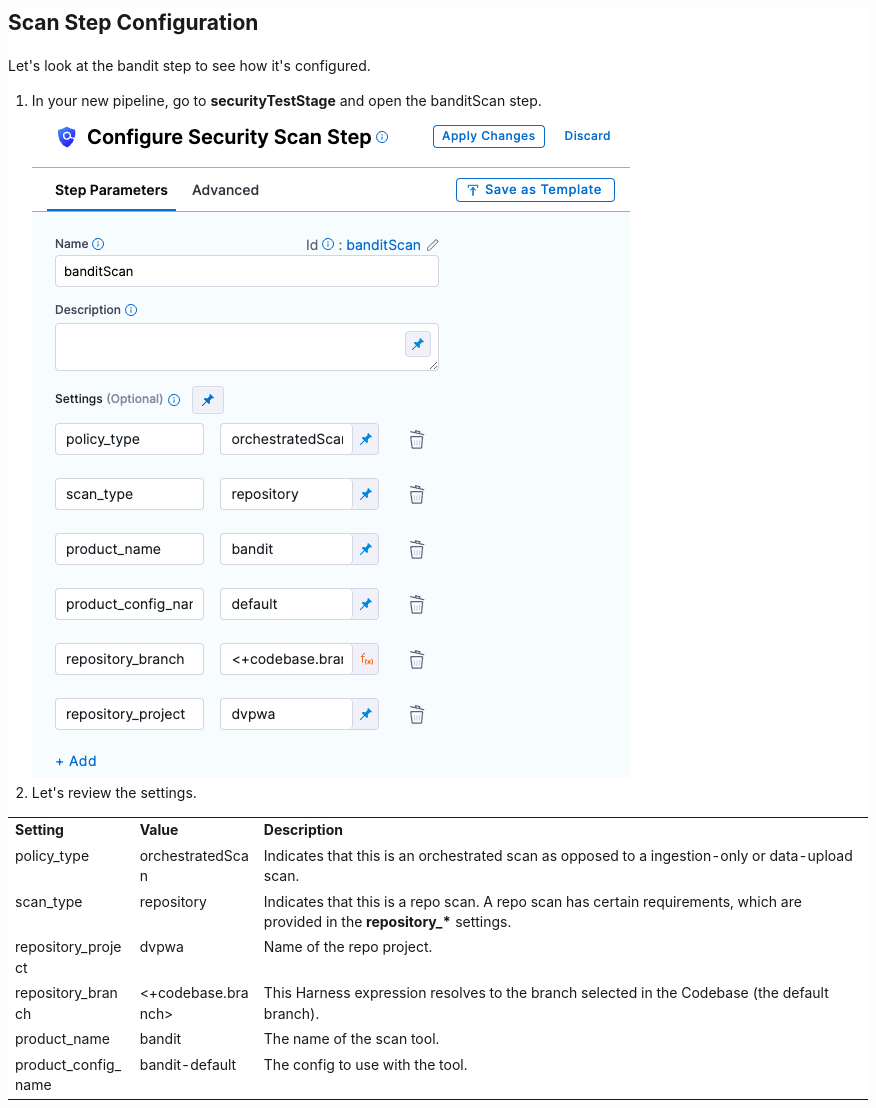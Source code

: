 ## Scan Step Configuration

Let's look at the bandit step to see how it's configured.

1. In your new pipeline, go to **securityTestStage** and open the banditScan step.
   ![](./static/tutorial-1-standalone-workflows-11.png)
2. Let's review the settings.



|  |  |  |
| --- | --- | --- |
| **Setting** | **Value** | **Description** |
| policy\_type | orchestratedScan | Indicates that this is an orchestrated scan as opposed to a ingestion-only or data-upload scan. |
| scan\_type | repository | Indicates that this is a repo scan. A repo scan has certain requirements, which are provided in the **repository\_\*** settings. |
| repository\_project | dvpwa | Name of the repo project. |
| repository\_branch | <+codebase.branch> | This Harness expression resolves to the branch selected in the Codebase (the default branch). |
| product\_name | bandit | The name of the scan tool. |
| product\_config\_name | bandit-default | The config to use with the tool. |
